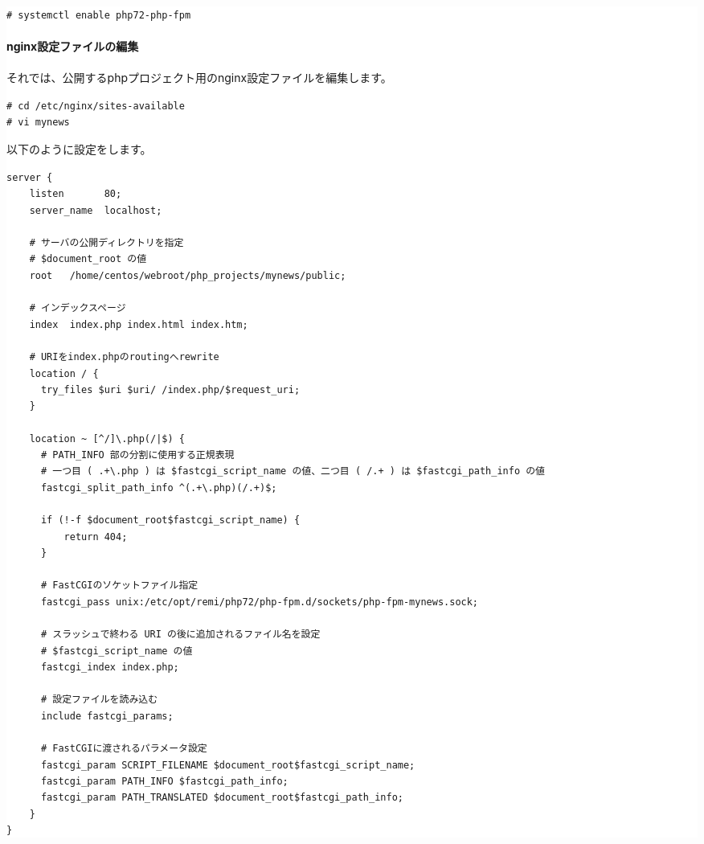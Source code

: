 ```
# systemctl enable php72-php-fpm
```

#### nginx設定ファイルの編集

それでは、公開するphpプロジェクト用のnginx設定ファイルを編集します。</br>

```
# cd /etc/nginx/sites-available
# vi mynews
```

以下のように設定をします。

```
server {
    listen       80;
    server_name  localhost;

    # サーバの公開ディレクトリを指定
    # $document_root の値
    root   /home/centos/webroot/php_projects/mynews/public;

    # インデックスページ
    index  index.php index.html index.htm;

    # URIをindex.phpのroutingへrewrite
    location / {      
      try_files $uri $uri/ /index.php/$request_uri;
    }

    location ~ [^/]\.php(/|$) {
      # PATH_INFO 部の分割に使用する正規表現
      # 一つ目 ( .+\.php ) は $fastcgi_script_name の値、二つ目 ( /.+ ) は $fastcgi_path_info の値
      fastcgi_split_path_info ^(.+\.php)(/.+)$;

      if (!-f $document_root$fastcgi_script_name) {
          return 404;
      }

      # FastCGIのソケットファイル指定
      fastcgi_pass unix:/etc/opt/remi/php72/php-fpm.d/sockets/php-fpm-mynews.sock;

      # スラッシュで終わる URI の後に追加されるファイル名を設定
      # $fastcgi_script_name の値
      fastcgi_index index.php;

      # 設定ファイルを読み込む
      include fastcgi_params;

      # FastCGIに渡されるパラメータ設定
      fastcgi_param SCRIPT_FILENAME $document_root$fastcgi_script_name;
      fastcgi_param PATH_INFO $fastcgi_path_info;
      fastcgi_param PATH_TRANSLATED $document_root$fastcgi_path_info;
    }
}
```
